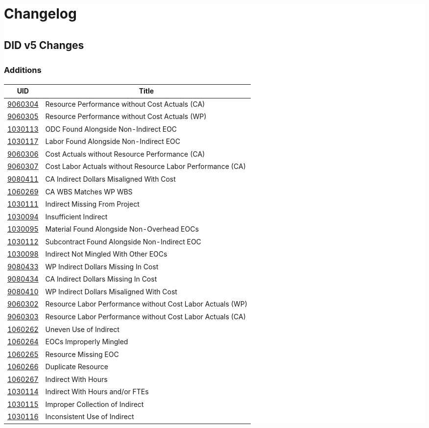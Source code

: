 # Changelog

## DID v5 Changes

### Additions

| UID                           | Title                                                      |
| ----------------------------- | ---------------------------------------------------------- |
| [9060304](/DIQs/DS06/9060304) | Resource Performance without Cost Actuals (CA)             |
| [9060305](/DIQs/DS06/9060305) | Resource Performance without Cost Actuals (WP)             |
| [1030113](/DIQs/DS03/1030113) | ODC Found Alongside Non-Indirect EOC                       |
| [1030117](/DIQs/DS03/1030117) | Labor Found Alongside Non-Indirect EOC                     |
| [9060306](/DIQs/DS06/9060306) | Cost Actuals without Resource Performance (CA)             |
| [9060307](/DIQs/DS06/9060307) | Cost Labor Actuals without Resource Labor Performance (CA) |
| [9080411](/DIQs/DS08/9080411) | CA Indirect Dollars Misaligned With Cost                   |
| [1060269](/DIQs/DS06/1060269) | CA WBS Matches WP WBS                                      |
| [1030111](/DIQs/DS03/1030111) | Indirect Missing From Project                              |
| [1030094](/DIQs/DS03/1030094) | Insufficient Indirect                                      |
| [1030095](/DIQs/DS03/1030095) | Material Found Alongside Non-Overhead EOCs                 |
| [1030112](/DIQs/DS03/1030112) | Subcontract Found Alongside Non-Indirect EOC               |
| [1030098](/DIQs/DS03/1030098) | Indirect Not Mingled With Other EOCs                       |
| [9080433](/DIQs/DS08/9080433) | WP Indirect Dollars Missing In Cost                        |
| [9080434](/DIQs/DS08/9080434) | CA Indirect Dollars Missing In Cost                        |
| [9080410](/DIQs/DS08/9080410) | WP Indirect Dollars Misaligned With Cost                   |
| [9060302](/DIQs/DS06/9060302) | Resource Labor Performance without Cost Labor Actuals (WP) |
| [9060303](/DIQs/DS06/9060303) | Resource Labor Performance without Cost Labor Actuals (CA) |
| [1060262](/DIQs/DS06/1060262) | Uneven Use of Indirect                                     |
| [1060264](/DIQs/DS06/1060264) | EOCs Improperly Mingled                                    |
| [1060265](/DIQs/DS06/1060265) | Resource Missing EOC                                       |
| [1060266](/DIQs/DS06/1060266) | Duplicate Resource                                         |
| [1060267](/DIQs/DS06/1060267) | Indirect With Hours                                        |
| [1030114](/DIQs/DS03/1030114) | Indirect With Hours and/or FTEs                            |
| [1030115](/DIQs/DS03/1030115) | Improper Collection of Indirect                            |
| [1030116](/DIQs/DS03/1030116) | Inconsistent Use of Indirect                               |
